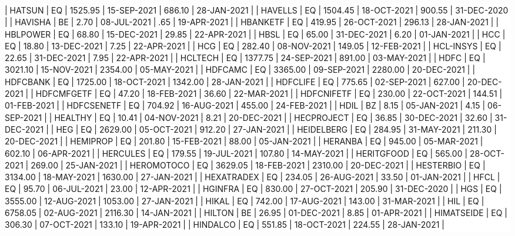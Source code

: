 | HATSUN | EQ | 1525.95 | 15-SEP-2021 | 686.10 | 28-JAN-2021 |
| HAVELLS | EQ | 1504.45 | 18-OCT-2021 | 900.55 | 31-DEC-2020 |
| HAVISHA | BE | 2.70 | 08-JUL-2021 | .65 | 19-APR-2021 |
| HBANKETF | EQ | 419.95 | 26-OCT-2021 | 296.13 | 28-JAN-2021 |
| HBLPOWER | EQ | 68.80 | 15-DEC-2021 | 29.85 | 22-APR-2021 |
| HBSL | EQ | 65.00 | 31-DEC-2021 | 6.20 | 01-JAN-2021 |
| HCC | EQ | 18.80 | 13-DEC-2021 | 7.25 | 22-APR-2021 |
| HCG | EQ | 282.40 | 08-NOV-2021 | 149.05 | 12-FEB-2021 |
| HCL-INSYS | EQ | 22.65 | 31-DEC-2021 | 7.95 | 22-APR-2021 |
| HCLTECH | EQ | 1377.75 | 24-SEP-2021 | 891.00 | 03-MAY-2021 |
| HDFC | EQ | 3021.10 | 15-NOV-2021 | 2354.00 | 05-MAY-2021 |
| HDFCAMC | EQ | 3365.00 | 09-SEP-2021 | 2280.00 | 20-DEC-2021 |
| HDFCBANK | EQ | 1725.00 | 18-OCT-2021 | 1342.00 | 28-JAN-2021 |
| HDFCLIFE | EQ | 775.65 | 02-SEP-2021 | 627.00 | 20-DEC-2021 |
| HDFCMFGETF | EQ | 47.20 | 18-FEB-2021 | 36.60 | 22-MAR-2021 |
| HDFCNIFETF | EQ | 230.00 | 22-OCT-2021 | 144.51 | 01-FEB-2021 |
| HDFCSENETF | EQ | 704.92 | 16-AUG-2021 | 455.00 | 24-FEB-2021 |
| HDIL | BZ | 8.15 | 05-JAN-2021 | 4.15 | 06-SEP-2021 |
| HEALTHY | EQ | 10.41 | 04-NOV-2021 | 8.21 | 20-DEC-2021 |
| HECPROJECT | EQ | 36.85 | 30-DEC-2021 | 32.60 | 31-DEC-2021 |
| HEG | EQ | 2629.00 | 05-OCT-2021 | 912.20 | 27-JAN-2021 |
| HEIDELBERG | EQ | 284.95 | 31-MAY-2021 | 211.30 | 20-DEC-2021 |
| HEMIPROP | EQ | 201.80 | 15-FEB-2021 | 88.00 | 05-JAN-2021 |
| HERANBA | EQ | 945.00 | 05-MAR-2021 | 602.10 | 06-APR-2021 |
| HERCULES | EQ | 179.55 | 19-JUL-2021 | 107.80 | 14-MAY-2021 |
| HERITGFOOD | EQ | 565.00 | 28-OCT-2021 | 269.00 | 25-JAN-2021 |
| HEROMOTOCO | EQ | 3629.05 | 18-FEB-2021 | 2310.00 | 20-DEC-2021 |
| HESTERBIO | EQ | 3134.00 | 18-MAY-2021 | 1630.00 | 27-JAN-2021 |
| HEXATRADEX | EQ | 234.05 | 26-AUG-2021 | 33.50 | 01-JAN-2021 |
| HFCL | EQ | 95.70 | 06-JUL-2021 | 23.00 | 12-APR-2021 |
| HGINFRA | EQ | 830.00 | 27-OCT-2021 | 205.90 | 31-DEC-2020 |
| HGS | EQ | 3555.00 | 12-AUG-2021 | 1053.00 | 27-JAN-2021 |
| HIKAL | EQ | 742.00 | 17-AUG-2021 | 143.00 | 31-MAR-2021 |
| HIL | EQ | 6758.05 | 02-AUG-2021 | 2116.30 | 14-JAN-2021 |
| HILTON | BE | 26.95 | 01-DEC-2021 | 8.85 | 01-APR-2021 |
| HIMATSEIDE | EQ | 306.30 | 07-OCT-2021 | 133.10 | 19-APR-2021 |
| HINDALCO | EQ | 551.85 | 18-OCT-2021 | 224.55 | 28-JAN-2021 |